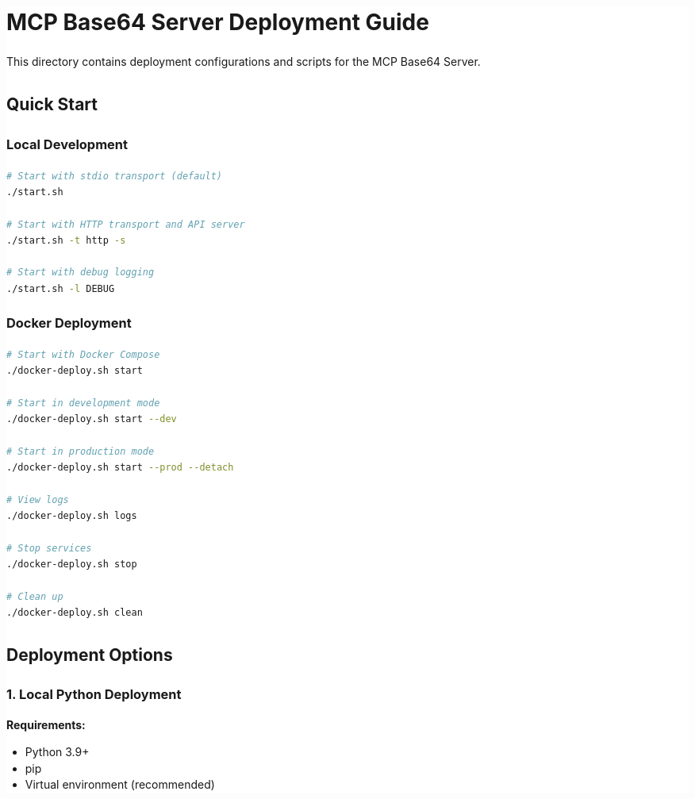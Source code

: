 # MCP Base64 Server Deployment Guide

This directory contains deployment configurations and scripts for the MCP Base64 Server.

## Quick Start

### Local Development

```bash
# Start with stdio transport (default)
./start.sh

# Start with HTTP transport and API server
./start.sh -t http -s

# Start with debug logging
./start.sh -l DEBUG
```

### Docker Deployment

```bash
# Start with Docker Compose
./docker-deploy.sh start

# Start in development mode
./docker-deploy.sh start --dev

# Start in production mode
./docker-deploy.sh start --prod --detach

# View logs
./docker-deploy.sh logs

# Stop services
./docker-deploy.sh stop

# Clean up
./docker-deploy.sh clean
```

## Deployment Options

### 1. Local Python Deployment

**Requirements:**
- Python 3.9+
- pip
- Virtual environment (recommended)
